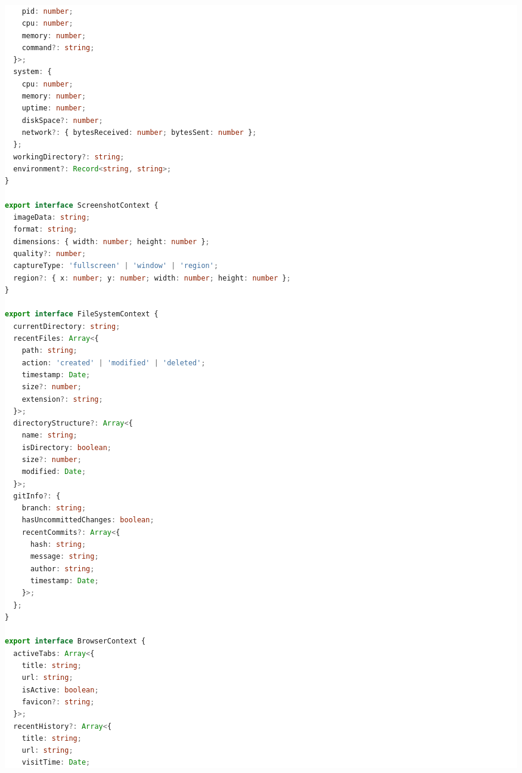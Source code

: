 ```typescript
    pid: number;
    cpu: number;
    memory: number;
    command?: string;
  }>;
  system: {
    cpu: number;
    memory: number;
    uptime: number;
    diskSpace?: number;
    network?: { bytesReceived: number; bytesSent: number };
  };
  workingDirectory?: string;
  environment?: Record<string, string>;
}

export interface ScreenshotContext {
  imageData: string;
  format: string;
  dimensions: { width: number; height: number };
  quality?: number;
  captureType: 'fullscreen' | 'window' | 'region';
  region?: { x: number; y: number; width: number; height: number };
}

export interface FileSystemContext {
  currentDirectory: string;
  recentFiles: Array<{
    path: string;
    action: 'created' | 'modified' | 'deleted';
    timestamp: Date;
    size?: number;
    extension?: string;
  }>;
  directoryStructure?: Array<{
    name: string;
    isDirectory: boolean;
    size?: number;
    modified: Date;
  }>;
  gitInfo?: {
    branch: string;
    hasUncommittedChanges: boolean;
    recentCommits?: Array<{
      hash: string;
      message: string;
      author: string;
      timestamp: Date;
    }>;
  };
}

export interface BrowserContext {
  activeTabs: Array<{
    title: string;
    url: string;
    isActive: boolean;
    favicon?: string;
  }>;
  recentHistory?: Array<{
    title: string;
    url: string;
    visitTime: Date;
```